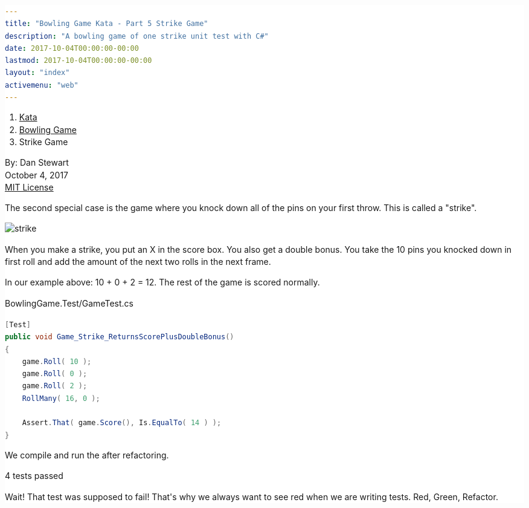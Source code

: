 ```yaml
---
title: "Bowling Game Kata - Part 5 Strike Game"
description: "A bowling game of one strike unit test with C#"
date: 2017-10-04T00:00:00-00:00
lastmod: 2017-10-04T00:00:00-00:00
layout: "index"
activemenu: "web"
---
```


<nav aria-label="breadcrumb">
  <ol class="breadcrumb">
    <li class="breadcrumb-item"><a href="/post/kata">Kata</a></li>
    <li class="breadcrumb-item"><a href="/post/bowlinggame">Bowling Game</a></li>
    <li class="breadcrumb-item">Strike Game</li>
  </ol>
</nav>

By: Dan Stewart\
October 4, 2017\
[MIT License](https://mit-license.org)

The second special case is the game where you knock down all of the pins on your
first throw. This is called a "strike".

![strike](/images/kata/bowlinggame/strike.gif)

When you make a strike, you put an X in the score box. You also get a double bonus.
You take the 10 pins you knocked down in first roll and add the amount of the next
two rolls in the next frame.

In our example above: 10 + 0 + 2 = 12. The rest of the game is scored normally.

BowlingGame.Test/GameTest.cs

```csharp
[Test]
public void Game_Strike_ReturnsScorePlusDoubleBonus()
{
    game.Roll( 10 );
    game.Roll( 0 );
    game.Roll( 2 );
    RollMany( 16, 0 );

    Assert.That( game.Score(), Is.EqualTo( 14 ) );
}
```

We compile and run the after refactoring.

<div class="alert alert-success" role="alert">4 tests passed</div> 

Wait! That test was supposed to fail! That's why we always want to see red when
we are writing tests. Red, Green, Refactor.
